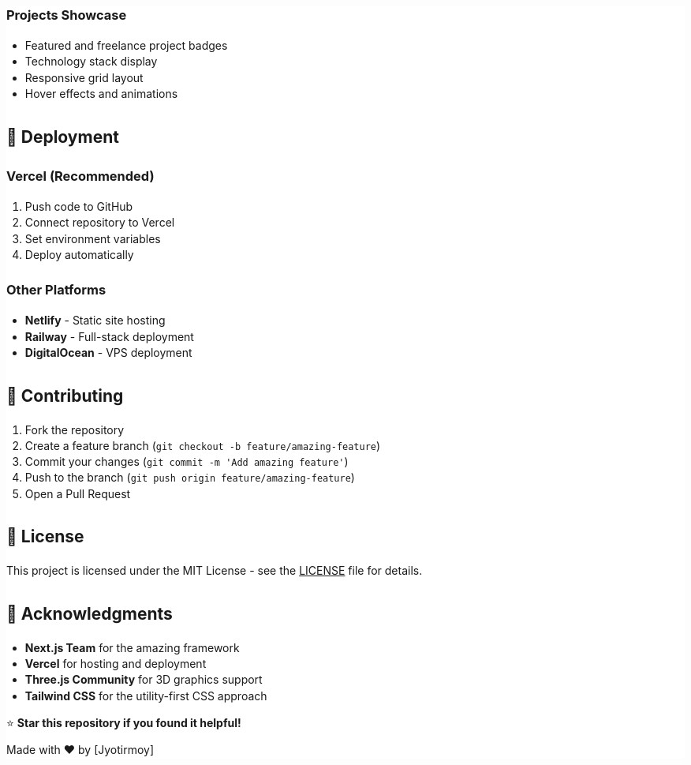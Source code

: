 ### **Projects Showcase**
- Featured and freelance project badges
- Technology stack display
- Responsive grid layout
- Hover effects and animations

## 🚀 Deployment

### **Vercel (Recommended)**
1. Push code to GitHub
2. Connect repository to Vercel
3. Set environment variables
4. Deploy automatically

### **Other Platforms**
- **Netlify** - Static site hosting
- **Railway** - Full-stack deployment
- **DigitalOcean** - VPS deployment

## 🤝 Contributing

1. Fork the repository
2. Create a feature branch (`git checkout -b feature/amazing-feature`)
3. Commit your changes (`git commit -m 'Add amazing feature'`)
4. Push to the branch (`git push origin feature/amazing-feature`)
5. Open a Pull Request

## 📝 License

This project is licensed under the MIT License - see the [LICENSE](LICENSE) file for details.

## 🙏 Acknowledgments

- **Next.js Team** for the amazing framework
- **Vercel** for hosting and deployment
- **Three.js Community** for 3D graphics support
- **Tailwind CSS** for the utility-first CSS approach



⭐ **Star this repository if you found it helpful!**

Made with ❤️ by [Jyotirmoy]
